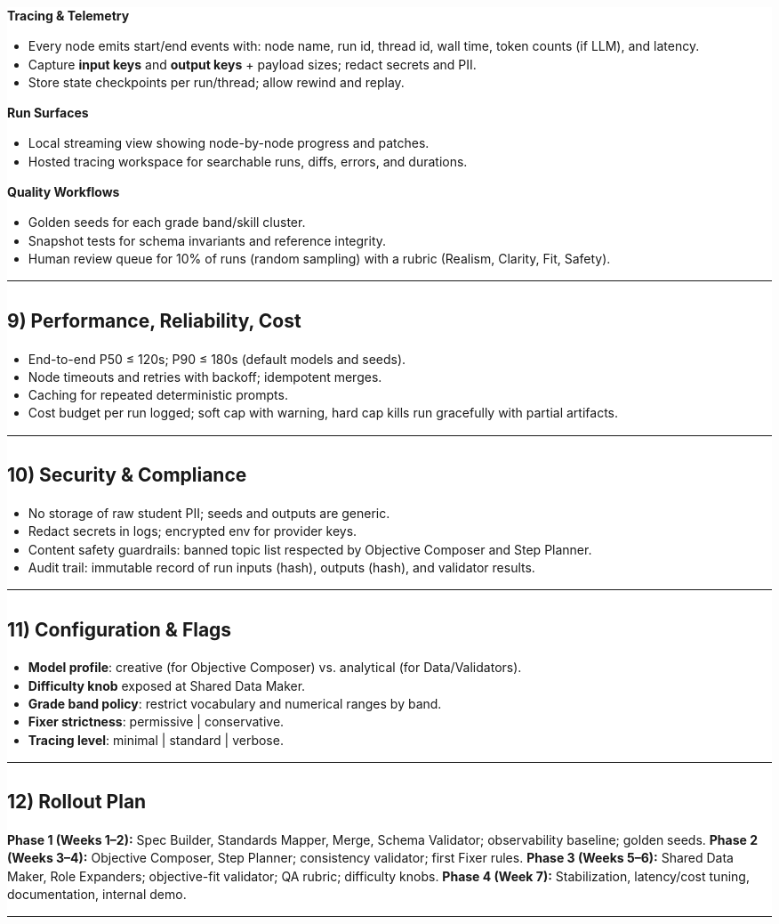**Tracing & Telemetry**

* Every node emits start/end events with: node name, run id, thread id, wall time, token counts (if LLM), and latency.
* Capture **input keys** and **output keys** + payload sizes; redact secrets and PII.
* Store state checkpoints per run/thread; allow rewind and replay.

**Run Surfaces**

* Local streaming view showing node-by-node progress and patches.
* Hosted tracing workspace for searchable runs, diffs, errors, and durations.

**Quality Workflows**

* Golden seeds for each grade band/skill cluster.
* Snapshot tests for schema invariants and reference integrity.
* Human review queue for 10% of runs (random sampling) with a rubric (Realism, Clarity, Fit, Safety).

---

## 9) Performance, Reliability, Cost

* End-to-end P50 ≤ 120s; P90 ≤ 180s (default models and seeds).
* Node timeouts and retries with backoff; idempotent merges.
* Caching for repeated deterministic prompts.
* Cost budget per run logged; soft cap with warning, hard cap kills run gracefully with partial artifacts.

---

## 10) Security & Compliance

* No storage of raw student PII; seeds and outputs are generic.
* Redact secrets in logs; encrypted env for provider keys.
* Content safety guardrails: banned topic list respected by Objective Composer and Step Planner.
* Audit trail: immutable record of run inputs (hash), outputs (hash), and validator results.

---

## 11) Configuration & Flags

* **Model profile**: creative (for Objective Composer) vs. analytical (for Data/Validators).
* **Difficulty knob** exposed at Shared Data Maker.
* **Grade band policy**: restrict vocabulary and numerical ranges by band.
* **Fixer strictness**: permissive | conservative.
* **Tracing level**: minimal | standard | verbose.

---

## 12) Rollout Plan

**Phase 1 (Weeks 1–2):** Spec Builder, Standards Mapper, Merge, Schema Validator; observability baseline; golden seeds.
**Phase 2 (Weeks 3–4):** Objective Composer, Step Planner; consistency validator; first Fixer rules.
**Phase 3 (Weeks 5–6):** Shared Data Maker, Role Expanders; objective-fit validator; QA rubric; difficulty knobs.
**Phase 4 (Week 7):** Stabilization, latency/cost tuning, documentation, internal demo.

---
